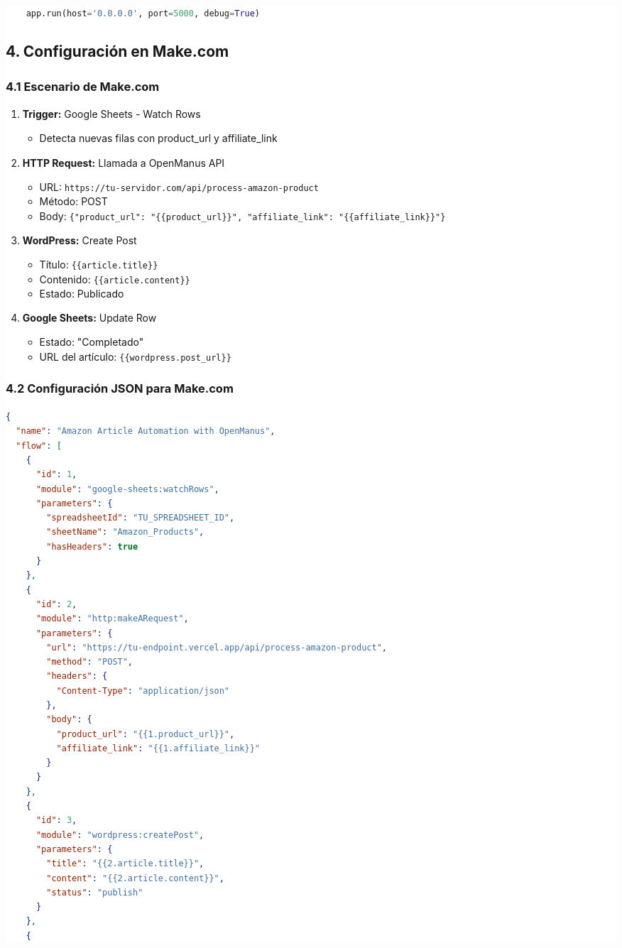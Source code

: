 ```python
    app.run(host='0.0.0.0', port=5000, debug=True)
```

## 4. Configuración en Make.com

### 4.1 Escenario de Make.com

1. **Trigger:** Google Sheets - Watch Rows
   - Detecta nuevas filas con product_url y affiliate_link

2. **HTTP Request:** Llamada a OpenManus API
   - URL: `https://tu-servidor.com/api/process-amazon-product`
   - Método: POST
   - Body: `{"product_url": "{{product_url}}", "affiliate_link": "{{affiliate_link}}"}`

3. **WordPress:** Create Post
   - Título: `{{article.title}}`
   - Contenido: `{{article.content}}`
   - Estado: Publicado

4. **Google Sheets:** Update Row
   - Estado: "Completado"
   - URL del artículo: `{{wordpress.post_url}}`

### 4.2 Configuración JSON para Make.com

```json
{
  "name": "Amazon Article Automation with OpenManus",
  "flow": [
    {
      "id": 1,
      "module": "google-sheets:watchRows",
      "parameters": {
        "spreadsheetId": "TU_SPREADSHEET_ID",
        "sheetName": "Amazon_Products",
        "hasHeaders": true
      }
    },
    {
      "id": 2,
      "module": "http:makeARequest",
      "parameters": {
        "url": "https://tu-endpoint.vercel.app/api/process-amazon-product",
        "method": "POST",
        "headers": {
          "Content-Type": "application/json"
        },
        "body": {
          "product_url": "{{1.product_url}}",
          "affiliate_link": "{{1.affiliate_link}}"
        }
      }
    },
    {
      "id": 3,
      "module": "wordpress:createPost",
      "parameters": {
        "title": "{{2.article.title}}",
        "content": "{{2.article.content}}",
        "status": "publish"
      }
    },
    {
```